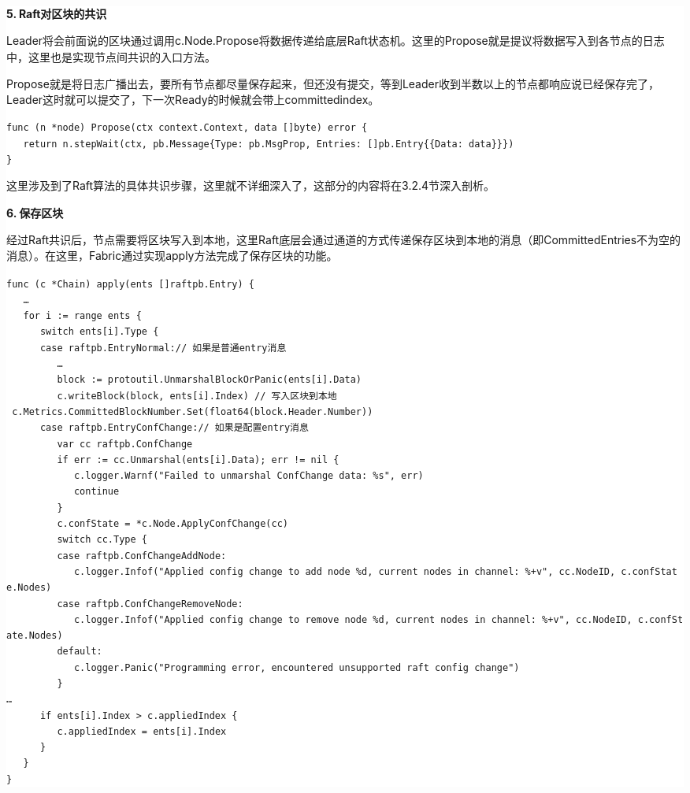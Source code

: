     

**5\. Raft对区块的共识**

Leader将会前面说的区块通过调用c.Node.Propose将数据传递给底层Raft状态机。这里的Propose就是提议将数据写入到各节点的日志中，这里也是实现节点间共识的入口方法。

Propose就是将日志广播出去，要所有节点都尽量保存起来，但还没有提交，等到Leader收到半数以上的节点都响应说已经保存完了，Leader这时就可以提交了，下一次Ready的时候就会带上committedindex。

    func (n *node) Propose(ctx context.Context, data []byte) error {
       return n.stepWait(ctx, pb.Message{Type: pb.MsgProp, Entries: []pb.Entry{{Data: data}}})
    }
    
    

这里涉及到了Raft算法的具体共识步骤，这里就不详细深入了，这部分的内容将在3.2.4节深入剖析。

**6\. 保存区块**

经过Raft共识后，节点需要将区块写入到本地，这里Raft底层会通过通道的方式传递保存区块到本地的消息（即CommittedEntries不为空的消息）。在这里，Fabric通过实现apply方法完成了保存区块的功能。

    func (c *Chain) apply(ents []raftpb.Entry) {
       …
       for i := range ents {
          switch ents[i].Type {
          case raftpb.EntryNormal:// 如果是普通entry消息
             …
             block := protoutil.UnmarshalBlockOrPanic(ents[i].Data)
             c.writeBlock(block, ents[i].Index) // 写入区块到本地
     c.Metrics.CommittedBlockNumber.Set(float64(block.Header.Number))
          case raftpb.EntryConfChange:// 如果是配置entry消息
             var cc raftpb.ConfChange
             if err := cc.Unmarshal(ents[i].Data); err != nil {
                c.logger.Warnf("Failed to unmarshal ConfChange data: %s", err)
                continue
             }
             c.confState = *c.Node.ApplyConfChange(cc)
             switch cc.Type {
             case raftpb.ConfChangeAddNode:
                c.logger.Infof("Applied config change to add node %d, current nodes in channel: %+v", cc.NodeID, c.confState.Nodes)
             case raftpb.ConfChangeRemoveNode:
                c.logger.Infof("Applied config change to remove node %d, current nodes in channel: %+v", cc.NodeID, c.confState.Nodes)
             default:
                c.logger.Panic("Programming error, encountered unsupported raft config change")
             }
    …
          if ents[i].Index > c.appliedIndex {
             c.appliedIndex = ents[i].Index
          }
       }
    }
    
    
